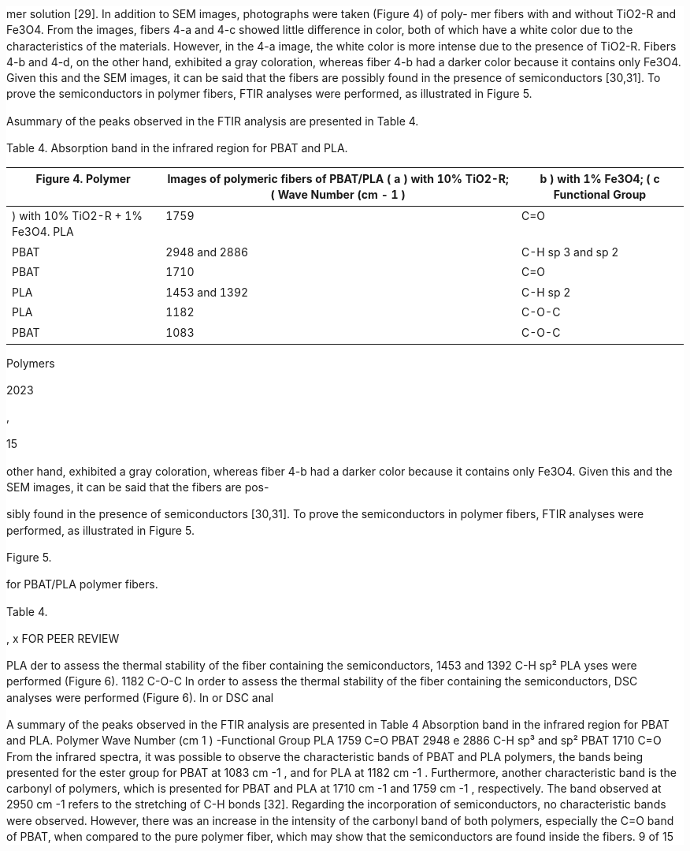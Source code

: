 mer solution [29]. In addition to SEM images, photographs were taken (Figure 4) of poly- mer fibers with and without TiO2-R and Fe3O4. From the images, fibers 4-a and 4-c showed little difference in color, both of which have a white color due to the characteristics of the materials. However, in the 4-a image, the white color is more intense due to the presence of TiO2-R. Fibers 4-b and 4-d, on the other hand, exhibited a gray coloration, whereas fiber 4-b had a darker color because it contains only Fe3O4. Given this and the SEM images, it can be said that the fibers are possibly found in the presence of semiconductors [30,31]. To prove the semiconductors in polymer fibers, FTIR analyses were performed, as illustrated in Figure 5.

Asummary of the peaks observed in the FTIR analysis are presented in Table 4.

Table 4. Absorption band in the infrared region for PBAT and PLA.

| Figure 4.  Polymer                 | Images of polymeric fibers of PBAT/PLA ( a ) with 10% TiO2-R; ( Wave Number (cm - 1 )   | b ) with 1% Fe3O4; ( c Functional Group   |
|------------------------------------|-----------------------------------------------------------------------------------------|-------------------------------------------|
| ) with 10% TiO2-R + 1% Fe3O4.  PLA | 1759                                                                                    | C=O                                       |
| PBAT                               | 2948 and 2886                                                                           | C-H sp 3 and sp 2                         |
| PBAT                               | 1710                                                                                    | C=O                                       |
| PLA                                | 1453 and 1392                                                                           | C-H sp 2                                  |
| PLA                                | 1182                                                                                    | C-O-C                                     |
| PBAT                               | 1083                                                                                    | C-O-C                                     |

Polymers

2023

,

15

other hand, exhibited a gray coloration, whereas fiber 4-b had a darker color because it contains only Fe3O4. Given this and the SEM images, it can be said that the fibers are pos-

sibly found in the presence of semiconductors [30,31]. To prove the semiconductors in polymer fibers, FTIR analyses were performed, as illustrated in Figure 5.



Figure 5.

for PBAT/PLA polymer fibers.

Table 4.

, x FOR PEER REVIEW

PLA  der to assess the thermal stability of the fiber containing the semiconductors, 1453 and 1392 C-H sp² PLA  yses were performed (Figure 6). 1182 C-O-C In order to assess the thermal stability of the fiber containing the semiconductors, DSC analyses were performed (Figure 6). In or DSC anal

A summary of the peaks observed in the FTIR analysis are presented in Table 4 Absorption band in the infrared region for PBAT and PLA. Polymer Wave Number (cm 1 ) -Functional Group PLA 1759 C=O PBAT 2948 e 2886 C-H sp³ and sp² PBAT 1710 C=O From the infrared spectra, it was possible to observe the characteristic bands of PBAT and PLA polymers, the bands being presented for the ester group for PBAT at 1083 cm -1 , and for PLA at 1182 cm -1 . Furthermore, another characteristic band is the carbonyl of polymers, which is presented for PBAT and PLA at 1710 cm -1 and 1759 cm -1 , respectively. The band observed at 2950 cm -1 refers to the stretching of C-H bonds [32]. Regarding the incorporation of semiconductors, no characteristic bands were observed. However, there was an increase in the intensity of the carbonyl band of both polymers, especially the C=O band of PBAT, when compared to the pure polymer fiber, which may show that the semiconductors are found inside the fibers. 9 of 15

